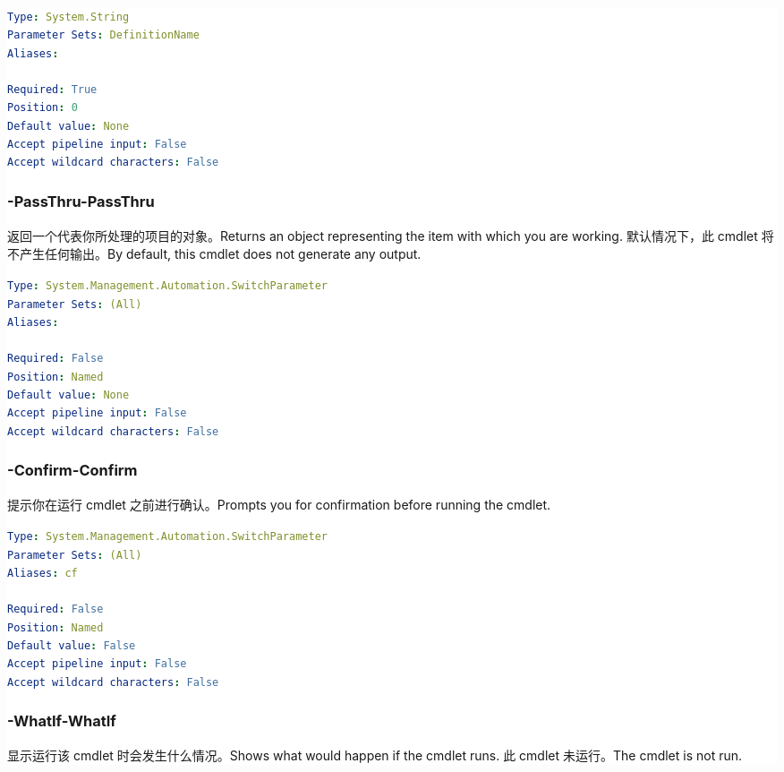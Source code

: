 ```yaml
Type: System.String
Parameter Sets: DefinitionName
Aliases:

Required: True
Position: 0
Default value: None
Accept pipeline input: False
Accept wildcard characters: False
```

### <span data-ttu-id="2d62c-156">-PassThru</span><span class="sxs-lookup"><span data-stu-id="2d62c-156">-PassThru</span></span>
<span data-ttu-id="2d62c-157">返回一个代表你所处理的项目的对象。</span><span class="sxs-lookup"><span data-stu-id="2d62c-157">Returns an object representing the item with which you are working.</span></span>
<span data-ttu-id="2d62c-158">默认情况下，此 cmdlet 将不产生任何输出。</span><span class="sxs-lookup"><span data-stu-id="2d62c-158">By default, this cmdlet does not generate any output.</span></span>

```yaml
Type: System.Management.Automation.SwitchParameter
Parameter Sets: (All)
Aliases:

Required: False
Position: Named
Default value: None
Accept pipeline input: False
Accept wildcard characters: False
```

### <span data-ttu-id="2d62c-159">-Confirm</span><span class="sxs-lookup"><span data-stu-id="2d62c-159">-Confirm</span></span>
<span data-ttu-id="2d62c-160">提示你在运行 cmdlet 之前进行确认。</span><span class="sxs-lookup"><span data-stu-id="2d62c-160">Prompts you for confirmation before running the cmdlet.</span></span>

```yaml
Type: System.Management.Automation.SwitchParameter
Parameter Sets: (All)
Aliases: cf

Required: False
Position: Named
Default value: False
Accept pipeline input: False
Accept wildcard characters: False
```

### <span data-ttu-id="2d62c-161">-WhatIf</span><span class="sxs-lookup"><span data-stu-id="2d62c-161">-WhatIf</span></span>
<span data-ttu-id="2d62c-162">显示运行该 cmdlet 时会发生什么情况。</span><span class="sxs-lookup"><span data-stu-id="2d62c-162">Shows what would happen if the cmdlet runs.</span></span>
<span data-ttu-id="2d62c-163">此 cmdlet 未运行。</span><span class="sxs-lookup"><span data-stu-id="2d62c-163">The cmdlet is not run.</span></span>
